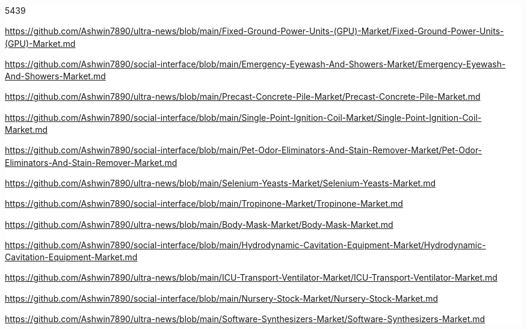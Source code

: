 5439</p><p><a href="https://github.com/Ashwin7890/ultra-news/blob/main/Fixed-Ground-Power-Units-(GPU)-Market/Fixed-Ground-Power-Units-(GPU)-Market.md">https://github.com/Ashwin7890/ultra-news/blob/main/Fixed-Ground-Power-Units-(GPU)-Market/Fixed-Ground-Power-Units-(GPU)-Market.md</a></p><p><a href="https://github.com/Ashwin7890/social-interface/blob/main/Emergency-Eyewash-And-Showers-Market/Emergency-Eyewash-And-Showers-Market.md">https://github.com/Ashwin7890/social-interface/blob/main/Emergency-Eyewash-And-Showers-Market/Emergency-Eyewash-And-Showers-Market.md</a></p><p><a href="https://github.com/Ashwin7890/ultra-news/blob/main/Precast-Concrete-Pile-Market/Precast-Concrete-Pile-Market.md">https://github.com/Ashwin7890/ultra-news/blob/main/Precast-Concrete-Pile-Market/Precast-Concrete-Pile-Market.md</a></p><p><a href="https://github.com/Ashwin7890/social-interface/blob/main/Single-Point-Ignition-Coil-Market/Single-Point-Ignition-Coil-Market.md">https://github.com/Ashwin7890/social-interface/blob/main/Single-Point-Ignition-Coil-Market/Single-Point-Ignition-Coil-Market.md</a></p><p><a href="https://github.com/Ashwin7890/social-interface/blob/main/Pet-Odor-Eliminators-And-Stain-Remover-Market/Pet-Odor-Eliminators-And-Stain-Remover-Market.md">https://github.com/Ashwin7890/social-interface/blob/main/Pet-Odor-Eliminators-And-Stain-Remover-Market/Pet-Odor-Eliminators-And-Stain-Remover-Market.md</a></p><p><a href="https://github.com/Ashwin7890/ultra-news/blob/main/Selenium-Yeasts-Market/Selenium-Yeasts-Market.md">https://github.com/Ashwin7890/ultra-news/blob/main/Selenium-Yeasts-Market/Selenium-Yeasts-Market.md</a></p><p><a href="https://github.com/Ashwin7890/social-interface/blob/main/Tropinone-Market/Tropinone-Market.md">https://github.com/Ashwin7890/social-interface/blob/main/Tropinone-Market/Tropinone-Market.md</a></p><p><a href="https://github.com/Ashwin7890/ultra-news/blob/main/Body-Mask-Market/Body-Mask-Market.md">https://github.com/Ashwin7890/ultra-news/blob/main/Body-Mask-Market/Body-Mask-Market.md</a></p><p><a href="https://github.com/Ashwin7890/social-interface/blob/main/Hydrodynamic-Cavitation-Equipment-Market/Hydrodynamic-Cavitation-Equipment-Market.md">https://github.com/Ashwin7890/social-interface/blob/main/Hydrodynamic-Cavitation-Equipment-Market/Hydrodynamic-Cavitation-Equipment-Market.md</a></p><p><a href="https://github.com/Ashwin7890/ultra-news/blob/main/ICU-Transport-Ventilator-Market/ICU-Transport-Ventilator-Market.md">https://github.com/Ashwin7890/ultra-news/blob/main/ICU-Transport-Ventilator-Market/ICU-Transport-Ventilator-Market.md</a></p><p><a href="https://github.com/Ashwin7890/social-interface/blob/main/Nursery-Stock-Market/Nursery-Stock-Market.md">https://github.com/Ashwin7890/social-interface/blob/main/Nursery-Stock-Market/Nursery-Stock-Market.md</a></p><p><a href="https://github.com/Ashwin7890/ultra-news/blob/main/Software-Synthesizers-Market/Software-Synthesizers-Market.md">https://github.com/Ashwin7890/ultra-news/blob/main/Software-Synthesizers-Market/Software-Synthesizers-Market.md</a></p>
